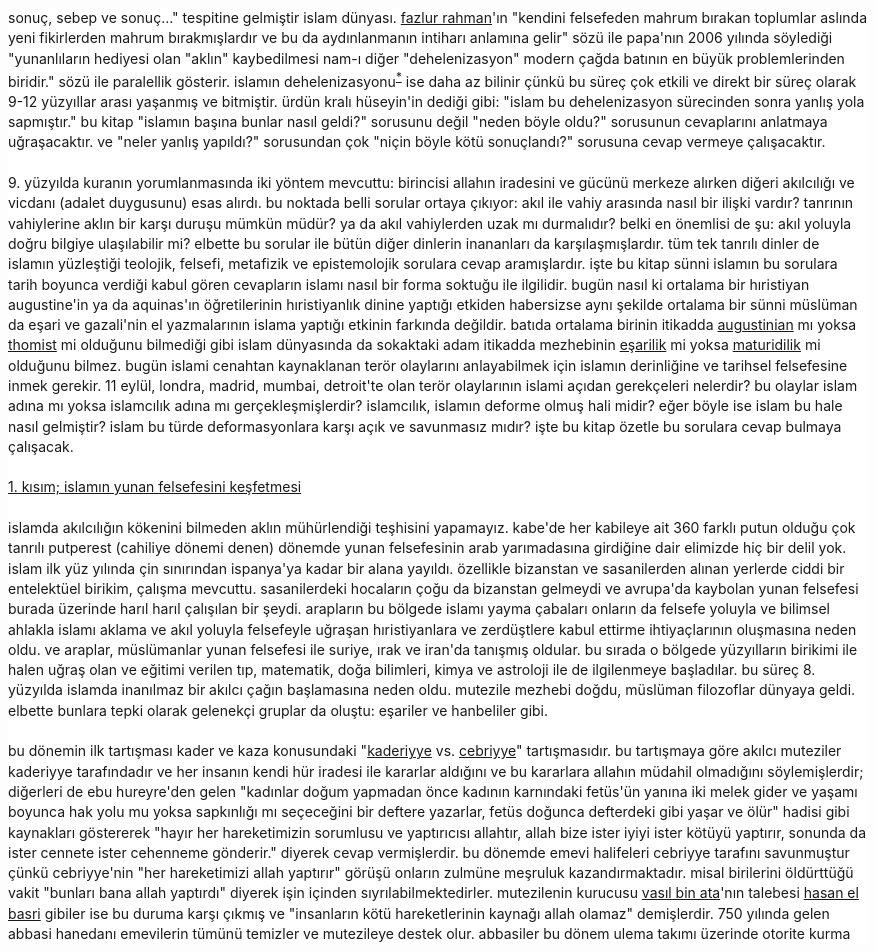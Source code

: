 sonuç, sebep ve sonuç..." tespitine gelmiştir islam dünyası. <a class="b" href="/?q=fazlur+rahman">fazlur rahman</a>'ın "kendini felsefeden mahrum bırakan toplumlar aslında yeni fikirlerden mahrum bırakmışlardır ve bu da aydınlanmanın intiharı anlamına gelir" sözü ile papa'nın 2006 yılında söylediği "yunanlıların hediyesi olan "aklın" kaybedilmesi nam-ı diğer "dehelenizasyon" modern çağda batının en büyük problemlerinden biridir." sözü ile paralellik gösterir. islamın dehelenizasyonu<sup class="ab"><a title="(bkz: yunan düşüncesinden arınması)" href="/?q=yunan+d%c3%bc%c5%9f%c3%bcncesinden+ar%c4%b1nmas%c4%b1" data-query="yunan düşüncesinden arınması">*</a></sup> ise daha az bilinir çünkü bu süreç çok etkili ve direkt bir süreç olarak 9-12 yüzyıllar arası yaşanmış ve bitmiştir. ürdün kralı hüseyin'in dediği gibi: "islam bu dehelenizasyon sürecinden sonra yanlış yola sapmıştır." bu kitap "islamın başına bunlar nasıl geldi?" sorusunu değil "neden böyle oldu?" sorusunun cevaplarını anlatmaya uğraşacaktır. ve "neler yanlış yapıldı?" sorusundan çok "niçin böyle kötü sonuçlandı?" sorusuna cevap vermeye çalışacaktır.<br/><br/>9. yüzyılda kuranın yorumlanmasında iki yöntem mevcuttu: birincisi allahın iradesini ve gücünü merkeze alırken diğeri akılcılığı ve vicdanı (adalet duygusunu) esas alırdı. bu noktada belli sorular ortaya çıkıyor: akıl ile vahiy arasında nasıl bir ilişki vardır? tanrının vahiylerine aklın bir karşı duruşu mümkün müdür? ya da akıl vahiylerden uzak mı durmalıdır? belki en önemlisi de şu: akıl yoluyla doğru bilgiye ulaşılabilir mi? elbette bu sorular ile bütün diğer dinlerin inananları da karşılaşmışlardır. tüm tek tanrılı dinler de islamın yüzleştiği teolojik, felsefi, metafizik ve epistemolojik sorulara cevap aramışlardır. işte bu kitap sünni islamın bu sorulara tarih boyunca verdiği kabul gören cevapların islamı nasıl bir forma soktuğu ile ilgilidir. bugün nasıl ki ortalama bir hıristiyan augustine'in ya da aquinas'ın öğretilerinin hıristiyanlık dinine yaptığı etkiden habersizse aynı şekilde ortalama bir sünni müslüman da eşari ve gazali'nin el yazmalarının islama yaptığı etkinin farkında değildir. batıda ortalama birinin itikadda <a class="b" href="/?q=augustinian">augustinian</a> mı yoksa <a class="b" href="/?q=thomist">thomist</a> mi olduğunu bilmediği gibi islam dünyasında da sokaktaki adam itikadda mezhebinin <a class="b" href="/?q=e%c5%9farilik">eşarilik</a> mi yoksa <a class="b" href="/?q=maturidilik">maturidilik</a> mi olduğunu bilmez. bugün islami cenahtan kaynaklanan terör olaylarını anlayabilmek için islamın derinliğine ve tarihsel felsefesine inmek gerekir. 11 eylül, londra, madrid, mumbai, detroit'te olan terör olaylarının islami açıdan gerekçeleri nelerdir? bu olaylar islam adına mı yoksa islamcılık adına mı gerçekleşmişlerdir? islamcılık, islamın deforme olmuş hali midir? eğer böyle ise islam bu hale nasıl gelmiştir? islam bu türde deformasyonlara karşı açık ve savunmasız mıdır? işte bu kitap özetle bu sorulara cevap bulmaya çalışacak.<br/><br/><a class="b" href="/?q=1.+k%c4%b1s%c4%b1m%3b+islam%c4%b1n+yunan+felsefesini+ke%c5%9ffetmesi">1. kısım; islamın yunan felsefesini keşfetmesi</a><br/><br/>islamda akılcılığın kökenini bilmeden aklın mühürlendiği teşhisini yapamayız. kabe'de her kabileye ait 360 farklı putun olduğu çok tanrılı putperest (cahiliye dönemi denen) dönemde yunan felsefesinin arab yarımadasına girdiğine dair elimizde hiç bir delil yok. islam ilk yüz yılında çin sınırından ispanya'ya kadar bir alana yayıldı. özellikle bizanstan ve sasanilerden alınan yerlerde ciddi bir entelektüel birikim, çalışma mevcuttu. sasanilerdeki hocaların çoğu da bizanstan gelmeydi ve avrupa'da kaybolan yunan felsefesi burada üzerinde harıl harıl çalışılan bir şeydi. arapların bu bölgede islamı yayma çabaları onların da felsefe yoluyla ve bilimsel ahlakla islamı aklama ve akıl yoluyla felsefeyle uğraşan hıristiyanlara ve zerdüştlere kabul ettirme ihtiyaçlarının oluşmasına neden oldu. ve araplar, müslümanlar yunan felsefesi ile suriye, ırak ve iran'da tanışmış oldular. bu sırada o bölgede yüzyılların birikimi ile halen uğraş olan ve eğitimi verilen tıp, matematik, doğa bilimleri, kimya ve astroloji ile de ilgilenmeye başladılar. bu süreç 8. yüzyılda islamda inanılmaz bir akılcı çağın başlamasına neden oldu. mutezile mezhebi doğdu, müslüman filozoflar dünyaya geldi. elbette bunlara tepki olarak gelenekçi gruplar da oluştu: eşariler ve hanbeliler gibi.<br/><br/>bu dönemin ilk tartışması kader ve kaza konusundaki "<a class="b" href="/?q=kaderiyye">kaderiyye</a> vs. <a class="b" href="/?q=cebriyye">cebriyye</a>" tartışmasıdır. bu tartışmaya göre akılcı muteziler kaderiyye tarafındadır ve her insanın kendi hür iradesi ile kararlar aldığını ve bu kararlara allahın müdahil olmadığını söylemişlerdir; diğerleri de ebu hureyre'den gelen "kadınlar doğum yapmadan önce kadının karnındaki fetüs'ün yanına iki melek gider ve yaşamı boyunca hak yolu mu yoksa sapkınlığı mı seçeceğini bir deftere yazarlar, fetüs doğunca defterdeki gibi yaşar ve ölür" hadisi gibi kaynakları göstererek "hayır her hareketimizin sorumlusu ve yaptırıcısı allahtır, allah bize ister iyiyi ister kötüyü yaptırır, sonunda da ister cennete ister cehenneme gönderir." diyerek cevap vermişlerdir. bu dönemde emevi halifeleri cebriyye tarafını savunmuştur çünkü cebriyye'nin "her hareketimizi allah yaptırır" görüşü onların zulmüne meşruluk kazandırmaktadır. misal birilerini öldürttüğü vakit "bunları bana allah yaptırdı" diyerek işin içinden sıyrılabilmektedirler. mutezilenin kurucusu <a class="b" href="/?q=vas%c4%b1l+bin+ata">vasıl bin ata</a>'nın talebesi <a class="b" href="/?q=hasan+el+basri">hasan el basri</a> gibiler ise bu duruma karşı çıkmış ve "insanların kötü hareketlerinin kaynağı allah olamaz" demişlerdir. 750 yılında gelen abbasi hanedanı emevilerin tümünü temizler ve mutezileye destek olur. abbasiler bu dönem ulema takımı üzerinde otorite kurma